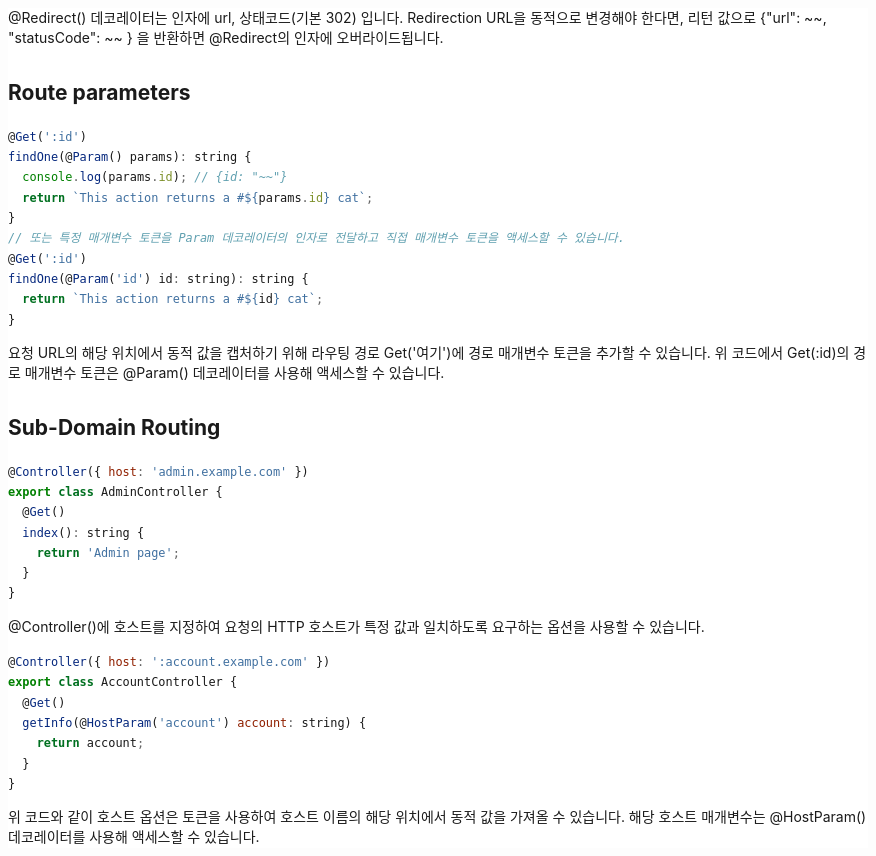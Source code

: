 @Redirect() 데코레이터는 인자에 url, 상태코드(기본 302) 입니다.
Redirection URL을 동적으로 변경해야 한다면, 리턴 값으로 {"url": ~~, "statusCode": ~~ } 을 반환하면 @Redirect의 인자에 오버라이드됩니다.

## Route parameters

```js
@Get(':id')
findOne(@Param() params): string {
  console.log(params.id); // {id: "~~"}
  return `This action returns a #${params.id} cat`;
}
// 또는 특정 매개변수 토큰을 Param 데코레이터의 인자로 전달하고 직접 매개변수 토큰을 액세스할 수 있습니다.
@Get(':id')
findOne(@Param('id') id: string): string {
  return `This action returns a #${id} cat`;
}
```

요청 URL의 해당 위치에서 동적 값을 캡처하기 위해 라우팅 경로 Get('여기')에 경로 매개변수 토큰을 추가할 수 있습니다. 위 코드에서 Get(:id)의 경로 매개변수 토큰은 @Param() 데코레이터를 사용해 액세스할 수 있습니다.

## Sub-Domain Routing

```js
@Controller({ host: 'admin.example.com' })
export class AdminController {
  @Get()
  index(): string {
    return 'Admin page';
  }
}
```

@Controller()에 호스트를 지정하여 요청의 HTTP 호스트가 특정 값과 일치하도록 요구하는 옵션을 사용할 수 있습니다.

```js
@Controller({ host: ':account.example.com' })
export class AccountController {
  @Get()
  getInfo(@HostParam('account') account: string) {
    return account;
  }
}
```

위 코드와 같이 호스트 옵션은 토큰을 사용하여 호스트 이름의 해당 위치에서 동적 값을 가져올 수 있습니다.
해당 호스트 매개변수는 @HostParam() 데코레이터를 사용해 액세스할 수 있습니다.
